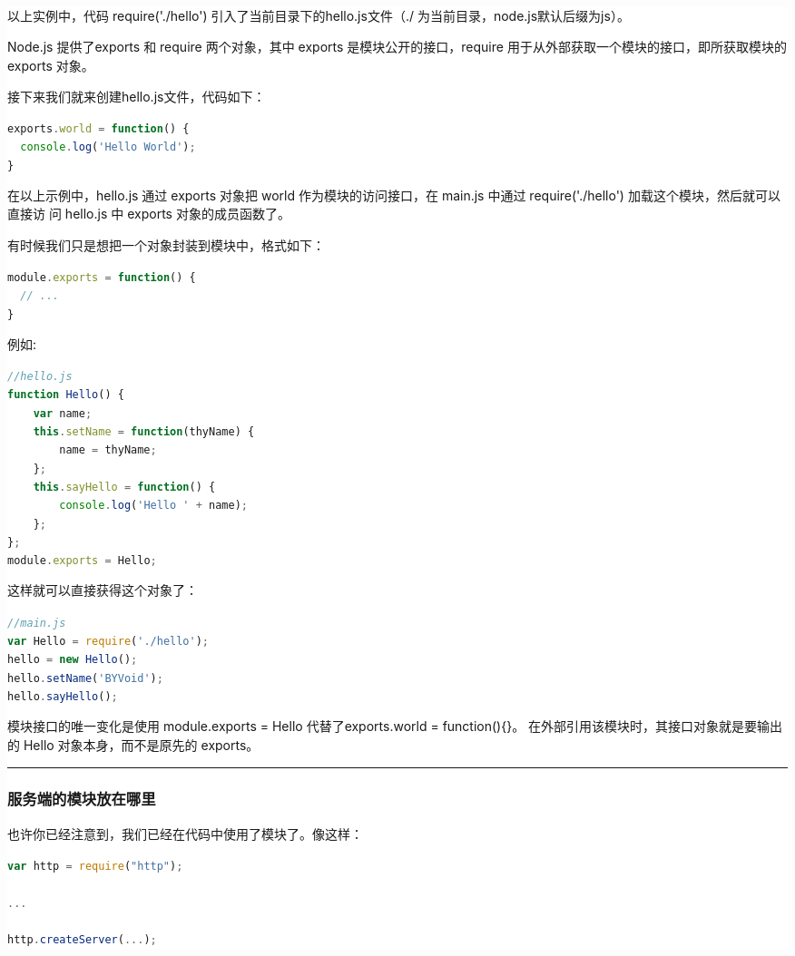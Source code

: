 以上实例中，代码 require('./hello') 引入了当前目录下的hello.js文件（./ 为当前目录，node.js默认后缀为js）。

Node.js 提供了exports 和 require 两个对象，其中 exports 是模块公开的接口，require 用于从外部获取一个模块的接口，即所获取模块的 exports 对象。

接下来我们就来创建hello.js文件，代码如下：

~~~js
exports.world = function() {
  console.log('Hello World');
}
~~~

在以上示例中，hello.js 通过 exports 对象把 world 作为模块的访问接口，在 main.js 中通过 require('./hello') 加载这个模块，然后就可以直接访 问 hello.js 中 exports 对象的成员函数了。

有时候我们只是想把一个对象封装到模块中，格式如下：

~~~js
module.exports = function() {
  // ...
}
~~~

例如:

~~~js
//hello.js
function Hello() {
	var name;
	this.setName = function(thyName) {
		name = thyName;
	};
	this.sayHello = function() {
		console.log('Hello ' + name);
	};
};
module.exports = Hello;
~~~

这样就可以直接获得这个对象了：

~~~js
//main.js
var Hello = require('./hello');
hello = new Hello();
hello.setName('BYVoid');
hello.sayHello();
~~~

模块接口的唯一变化是使用 module.exports = Hello 代替了exports.world = function(){}。 在外部引用该模块时，其接口对象就是要输出的 Hello 对象本身，而不是原先的 exports。

<hr>

### 服务端的模块放在哪里
也许你已经注意到，我们已经在代码中使用了模块了。像这样：

~~~js
var http = require("http");

...

http.createServer(...);
~~~
